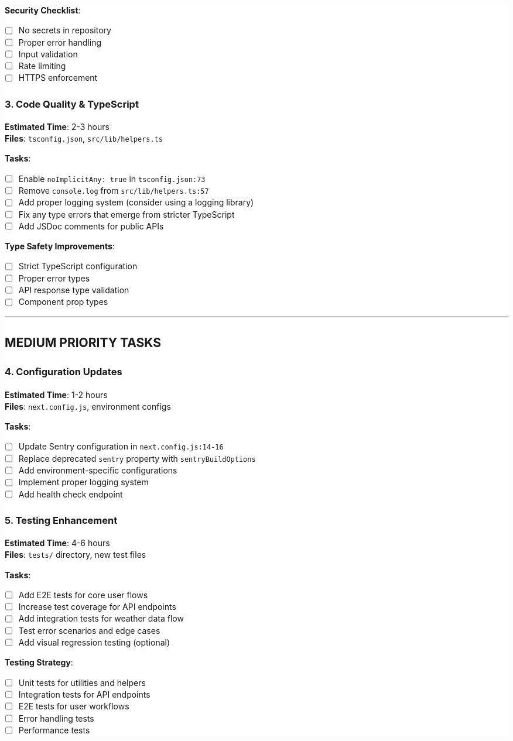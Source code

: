 **Security Checklist**:
- [ ] No secrets in repository
- [ ] Proper error handling
- [ ] Input validation
- [ ] Rate limiting
- [ ] HTTPS enforcement

### 3. Code Quality & TypeScript
**Estimated Time**: 2-3 hours  
**Files**: `tsconfig.json`, `src/lib/helpers.ts`

**Tasks**:
- [ ] Enable `noImplicitAny: true` in `tsconfig.json:73`
- [ ] Remove `console.log` from `src/lib/helpers.ts:57`
- [ ] Add proper logging system (consider using a logging library)
- [ ] Fix any type errors that emerge from stricter TypeScript
- [ ] Add JSDoc comments for public APIs

**Type Safety Improvements**:
- [ ] Strict TypeScript configuration
- [ ] Proper error types
- [ ] API response type validation
- [ ] Component prop types

---

## MEDIUM PRIORITY TASKS

### 4. Configuration Updates
**Estimated Time**: 1-2 hours  
**Files**: `next.config.js`, environment configs

**Tasks**:
- [ ] Update Sentry configuration in `next.config.js:14-16`
- [ ] Replace deprecated `sentry` property with `sentryBuildOptions`
- [ ] Add environment-specific configurations
- [ ] Implement proper logging system
- [ ] Add health check endpoint

### 5. Testing Enhancement
**Estimated Time**: 4-6 hours  
**Files**: `tests/` directory, new test files

**Tasks**:
- [ ] Add E2E tests for core user flows
- [ ] Increase test coverage for API endpoints
- [ ] Add integration tests for weather data flow
- [ ] Test error scenarios and edge cases
- [ ] Add visual regression testing (optional)

**Testing Strategy**:
- [ ] Unit tests for utilities and helpers
- [ ] Integration tests for API endpoints
- [ ] E2E tests for user workflows
- [ ] Error handling tests
- [ ] Performance tests
